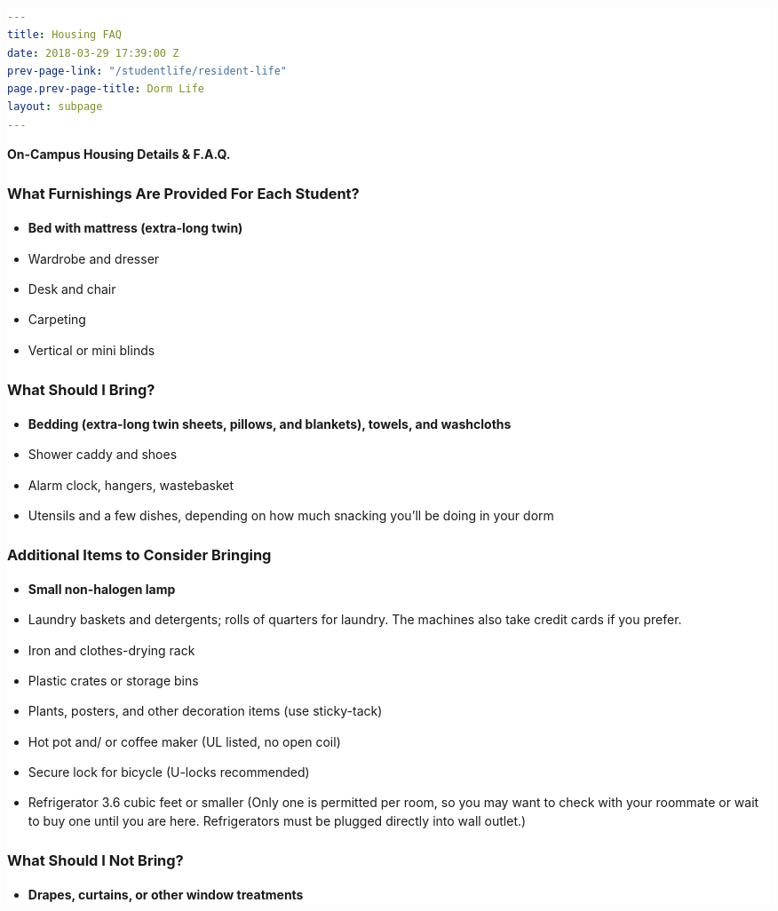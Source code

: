 ```yaml
---
title: Housing FAQ
date: 2018-03-29 17:39:00 Z
prev-page-link: "/studentlife/resident-life"
page.prev-page-title: Dorm Life
layout: subpage
---
```


**On-Campus Housing Details & F.A.Q.**

### **What Furnishings Are Provided For Each Student?**

* **Bed with mattress (extra-long twin)**

* Wardrobe and dresser

* Desk and chair

* Carpeting

* Vertical or mini blinds

### **What Should I Bring?**

* **Bedding (extra-long twin sheets, pillows, and blankets), towels, and washcloths**

* Shower caddy and shoes

* Alarm clock, hangers, wastebasket

* Utensils and a few dishes, depending on how much snacking you’ll be doing in your dorm

### **Additional Items to Consider Bringing**

* **Small non-halogen lamp**

* Laundry baskets and detergents; rolls of quarters for laundry. The machines also take credit cards if you prefer.

* Iron and clothes-drying rack

* Plastic crates or storage bins

* Plants, posters, and other decoration items (use sticky-tack)

* Hot pot and/ or coffee maker (UL listed, no open coil)

* Secure lock for bicycle (U-locks recommended)

* Refrigerator 3.6 cubic feet or smaller (Only one is permitted per room, so you may want to check with your roommate or wait to buy one until you are here. Refrigerators must be plugged directly into wall outlet.)

### **What Should I Not Bring?**

* **Drapes, curtains, or other window treatments**
